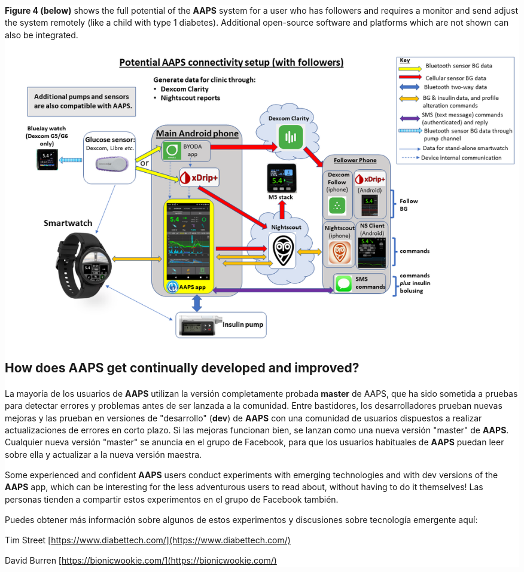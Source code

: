 
**Figure 4 (below)** shows the full potential of the **AAPS** system for a user who has followers and requires a monitor and send adjust the system remotely (like a child with type 1 diabetes). Additional open-source software and platforms which are not shown can also be integrated.

![21-06-23 AAPS overview with followers](./images/AAPS-overview-with-followers.png)

## How does AAPS get continually developed and improved?

La mayoría de los usuarios de **AAPS** utilizan la versión completamente probada **master** de AAPS, que ha sido sometida a pruebas para detectar errores y problemas antes de ser lanzada a la comunidad. Entre bastidores, los desarrolladores prueban nuevas mejoras y las prueban en versiones de "desarrollo" (**dev**) de **AAPS** con una comunidad de usuarios dispuestos a realizar actualizaciones de errores en corto plazo. Si las mejoras funcionan bien, se lanzan como una nueva versión "master" de **AAPS**. Cualquier nueva versión "master" se anuncia en el grupo de Facebook, para que los usuarios habituales de **AAPS** puedan leer sobre ella y actualizar a la nueva versión maestra.

Some experienced and confident **AAPS** users conduct experiments with emerging technologies and with dev versions of the **AAPS** app, which can be interesting for the less adventurous users to read about, without having to do it themselves! Las personas tienden a compartir estos experimentos en el grupo de Facebook también.

Puedes obtener más información sobre algunos de estos experimentos y discusiones sobre tecnología emergente aquí:

Tim Street [https://www.diabettech.com/](https://www.diabettech.com/)

David Burren [https://bionicwookie.com/](https://bionicwookie.com/)
